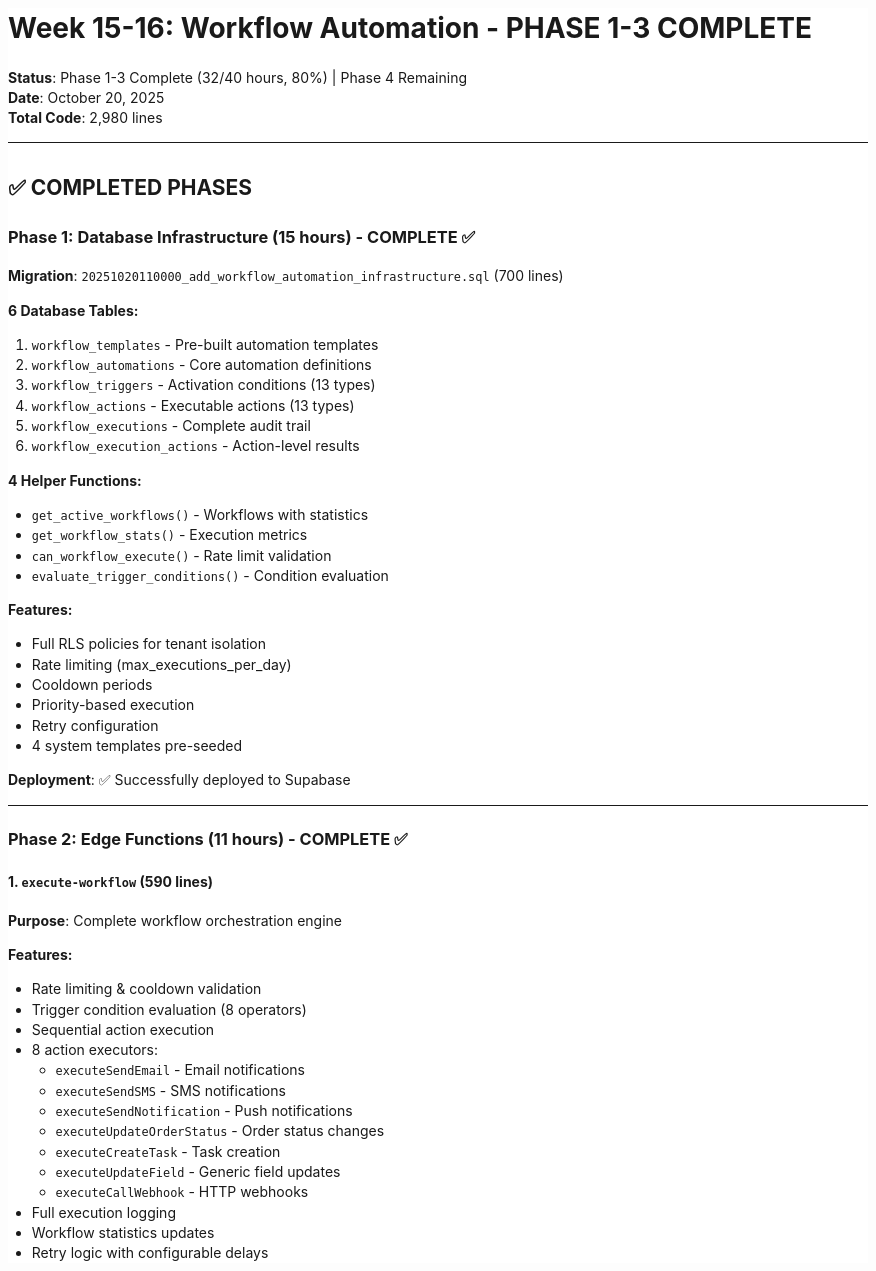 # Week 15-16: Workflow Automation - PHASE 1-3 COMPLETE

**Status**: Phase 1-3 Complete (32/40 hours, 80%) | Phase 4 Remaining  
**Date**: October 20, 2025  
**Total Code**: 2,980 lines

---

## ✅ COMPLETED PHASES

### Phase 1: Database Infrastructure (15 hours) - COMPLETE ✅

**Migration**: `20251020110000_add_workflow_automation_infrastructure.sql` (700 lines)

**6 Database Tables:**
1. `workflow_templates` - Pre-built automation templates
2. `workflow_automations` - Core automation definitions
3. `workflow_triggers` - Activation conditions (13 types)
4. `workflow_actions` - Executable actions (13 types)
5. `workflow_executions` - Complete audit trail
6. `workflow_execution_actions` - Action-level results

**4 Helper Functions:**
- `get_active_workflows()` - Workflows with statistics
- `get_workflow_stats()` - Execution metrics
- `can_workflow_execute()` - Rate limit validation
- `evaluate_trigger_conditions()` - Condition evaluation

**Features:**
- Full RLS policies for tenant isolation
- Rate limiting (max_executions_per_day)
- Cooldown periods
- Priority-based execution
- Retry configuration
- 4 system templates pre-seeded

**Deployment**: ✅ Successfully deployed to Supabase

---

### Phase 2: Edge Functions (11 hours) - COMPLETE ✅

#### 1. `execute-workflow` (590 lines)
**Purpose**: Complete workflow orchestration engine

**Features:**
- Rate limiting & cooldown validation
- Trigger condition evaluation (8 operators)
- Sequential action execution
- 8 action executors:
  - `executeSendEmail` - Email notifications
  - `executeSendSMS` - SMS notifications
  - `executeSendNotification` - Push notifications
  - `executeUpdateOrderStatus` - Order status changes
  - `executeCreateTask` - Task creation
  - `executeUpdateField` - Generic field updates
  - `executeCallWebhook` - HTTP webhooks
- Full execution logging
- Workflow statistics updates
- Retry logic with configurable delays
